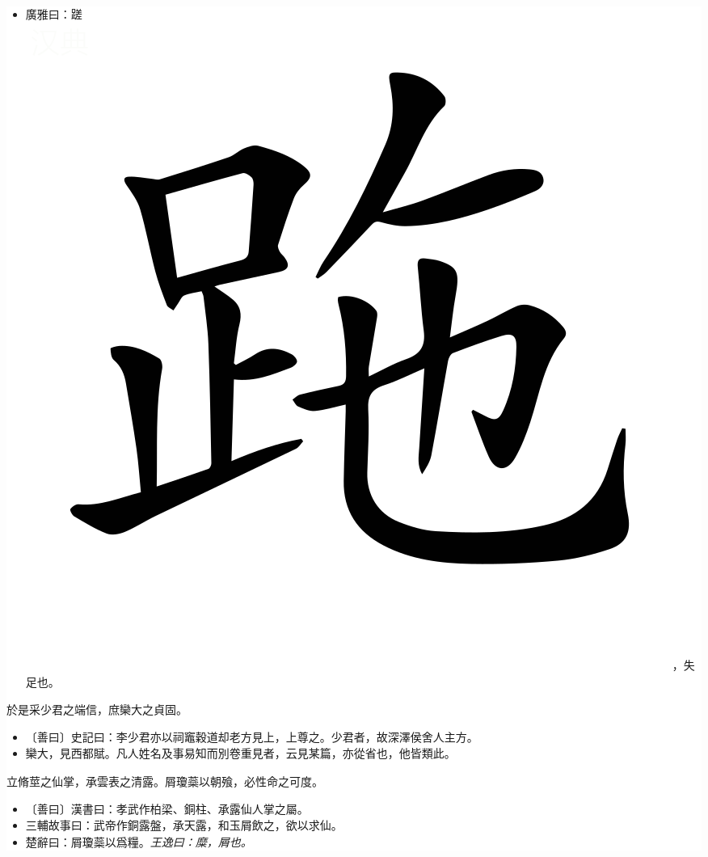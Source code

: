 - 廣雅曰：蹉![&#x27FF6;](images/27FF6.svg)，失足也。

於是采少君之端信，庶欒大之貞固。

- 〔善曰〕史記曰：李少君亦以祠竈穀道却老方見上，上尊之。少君者，故深澤侯舍人主方。
- 欒大，見西都賦。凡人姓名及事易知而別卷重見者，云見某篇，亦從省也，他皆類此。

立脩莖之仙掌，承雲表之清露。屑瓊蘂以朝飱，必性命之可度。

- 〔善曰〕漢書曰：孝武作柏梁、銅柱、承露仙人掌之屬。
- 三輔故事曰：武帝作銅露盤，承天露，和玉屑飲之，欲以求仙。
- 楚辭曰：屑瓊蘂以爲糧。*王逸曰：糜，屑也。*
